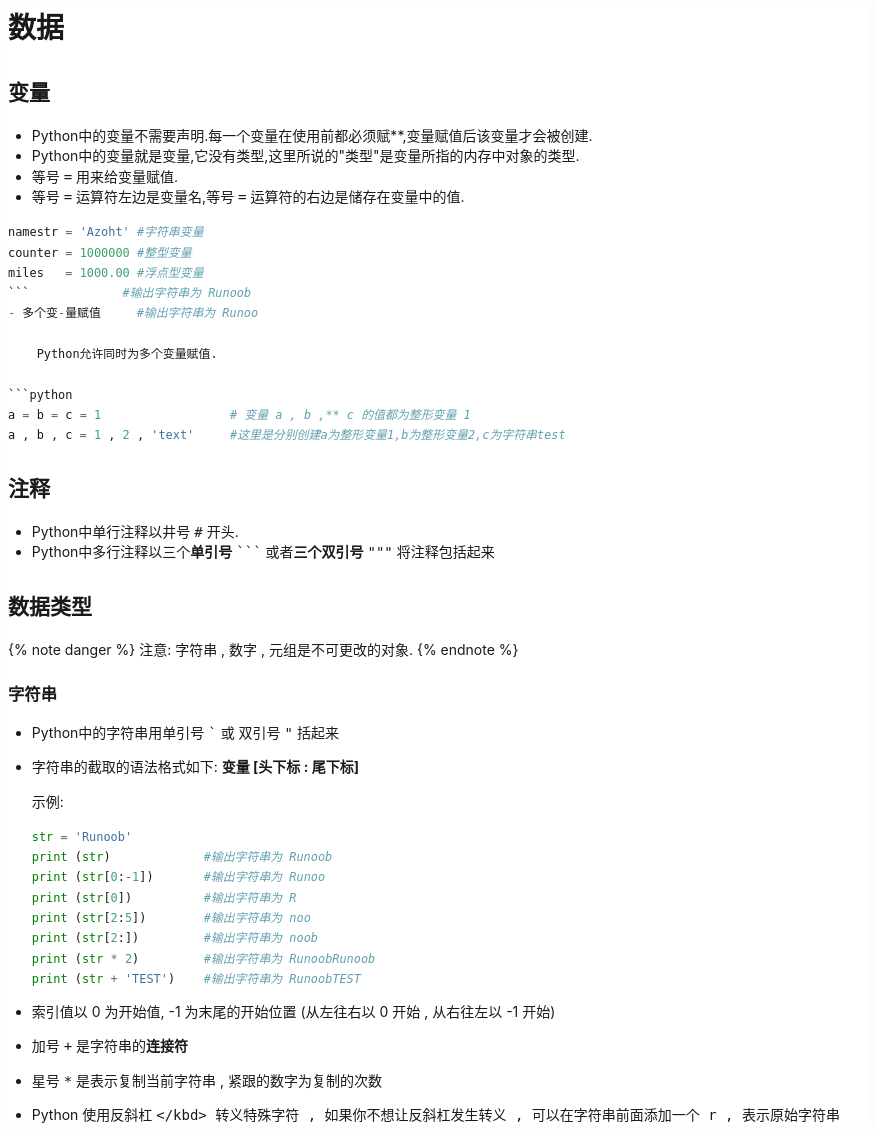 # 数据

## 变量

- Python中的变量不需要声明.每一个变量在使用前都必须赋**,变量赋值后该变量才会被创建.
- Python中的变量就是变量,它没有类型,这里所说的"类型"是变量所指的内存中对象的类型.
- 等号 <kbd>=</kbd> 用来给变量赋值.
- 等号 <kbd>=</kbd> 运算符左边是变量名,等号 <kbd>=</kbd> 运算符的右边是储存在变量中的值.

```python
namestr = 'Azoht' #字符串变量
counter = 1000000 #整型变量
miles   = 1000.00 #浮点型变量
​```             #输出字符串为 Runoob
- 多个变-量赋值     #输出字符串为 Runoo

    Python允许同时为多个变量赋值.

​```python
a = b = c = 1                  # 变量 a , b ,** c 的值都为整形变量 1
a , b , c = 1 , 2 , 'text'     #这里是分别创建a为整形变量1,b为整形变量2,c为字符串test
```

## 注释

- Python中单行注释以井号 <kbd>#</kbd> 开头.
- Python中多行注释以三个**单引号** <kbd>\`\`\`</kbd> 或者**三个双引号** <kbd>&quot;&quot;&quot;</kbd> 将注释包括起来

## 数据类型

{% note danger %}
注意: 字符串 , 数字 , 元组是不可更改的对象.
{% endnote %}

### 字符串

- Python中的字符串用单引号 <kbd>`</kbd> 或 双引号 <kbd>&quot;</kbd> 括起来
- 字符串的截取的语法格式如下:
    **变量 [头下标 : 尾下标]**

    示例:
    ```python
    str = 'Runoob'
    print (str)             #输出字符串为 Runoob
    print (str[0:-1])       #输出字符串为 Runoo
    print (str[0])          #输出字符串为 R
    print (str[2:5])        #输出字符串为 noo
    print (str[2:])         #输出字符串为 noob
    print (str * 2)         #输出字符串为 RunoobRunoob
    print (str + 'TEST')    #输出字符串为 RunoobTEST
    ```
- 索引值以 0 为开始值, -1 为末尾的开始位置 (从左往右以 0 开始 , 从右往左以 -1 开始)
- 加号 <kbd>+</kbd> 是字符串的**连接符**
- 星号 <kbd>*</kbd> 是表示复制当前字符串 , 紧跟的数字为复制的次数
- Python 使用反斜杠 <kbd>\</kbd> 转义特殊字符 , 如果你不想让反斜杠发生转义 , 可以在字符串前面添加一个 <kbd>r</kbd> , 表示原始字符串
